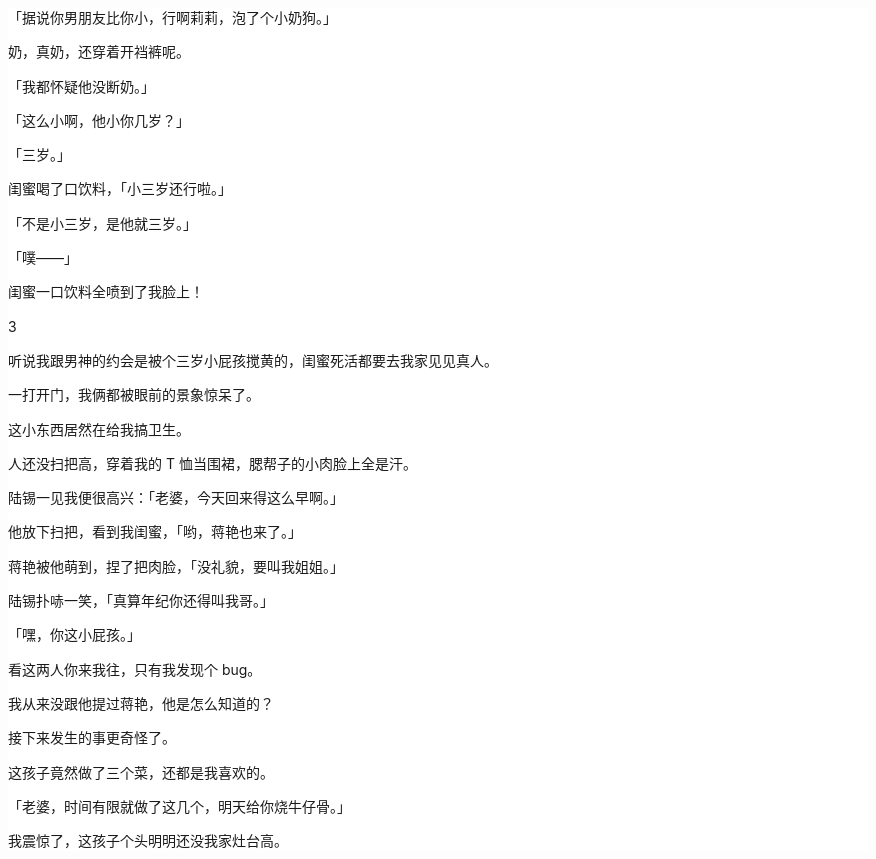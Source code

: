 「据说你男朋友比你小，行啊莉莉，泡了个小奶狗。」


奶，真奶，还穿着开裆裤呢。


「我都怀疑他没断奶。」


「这么小啊，他小你几岁？」


「三岁。」


闺蜜喝了口饮料，「小三岁还行啦。」


「不是小三岁，是他就三岁。」


「噗——」


闺蜜一口饮料全喷到了我脸上！


3


听说我跟男神的约会是被个三岁小屁孩搅黄的，闺蜜死活都要去我家见见真人。


一打开门，我俩都被眼前的景象惊呆了。


这小东西居然在给我搞卫生。


人还没扫把高，穿着我的 T 恤当围裙，腮帮子的小肉脸上全是汗。


陆锡一见我便很高兴：「老婆，今天回来得这么早啊。」


他放下扫把，看到我闺蜜，「哟，蒋艳也来了。」


蒋艳被他萌到，捏了把肉脸，「没礼貌，要叫我姐姐。」


陆锡扑哧一笑，「真算年纪你还得叫我哥。」


「嘿，你这小屁孩。」


看这两人你来我往，只有我发现个 bug。


我从来没跟他提过蒋艳，他是怎么知道的？


接下来发生的事更奇怪了。


这孩子竟然做了三个菜，还都是我喜欢的。


「老婆，时间有限就做了这几个，明天给你烧牛仔骨。」


我震惊了，这孩子个头明明还没我家灶台高。
